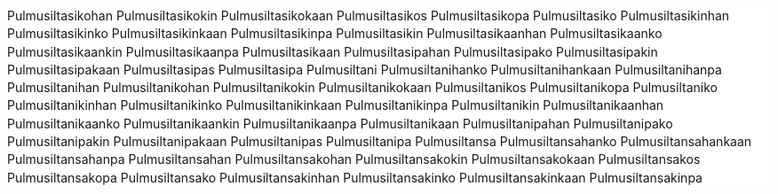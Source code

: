 Pulmusiltasikohan
Pulmusiltasikokin
Pulmusiltasikokaan
Pulmusiltasikos
Pulmusiltasikopa
Pulmusiltasiko
Pulmusiltasikinhan
Pulmusiltasikinko
Pulmusiltasikinkaan
Pulmusiltasikinpa
Pulmusiltasikin
Pulmusiltasikaanhan
Pulmusiltasikaanko
Pulmusiltasikaankin
Pulmusiltasikaanpa
Pulmusiltasikaan
Pulmusiltasipahan
Pulmusiltasipako
Pulmusiltasipakin
Pulmusiltasipakaan
Pulmusiltasipas
Pulmusiltasipa
Pulmusiltani
Pulmusiltanihanko
Pulmusiltanihankaan
Pulmusiltanihanpa
Pulmusiltanihan
Pulmusiltanikohan
Pulmusiltanikokin
Pulmusiltanikokaan
Pulmusiltanikos
Pulmusiltanikopa
Pulmusiltaniko
Pulmusiltanikinhan
Pulmusiltanikinko
Pulmusiltanikinkaan
Pulmusiltanikinpa
Pulmusiltanikin
Pulmusiltanikaanhan
Pulmusiltanikaanko
Pulmusiltanikaankin
Pulmusiltanikaanpa
Pulmusiltanikaan
Pulmusiltanipahan
Pulmusiltanipako
Pulmusiltanipakin
Pulmusiltanipakaan
Pulmusiltanipas
Pulmusiltanipa
Pulmusiltansa
Pulmusiltansahanko
Pulmusiltansahankaan
Pulmusiltansahanpa
Pulmusiltansahan
Pulmusiltansakohan
Pulmusiltansakokin
Pulmusiltansakokaan
Pulmusiltansakos
Pulmusiltansakopa
Pulmusiltansako
Pulmusiltansakinhan
Pulmusiltansakinko
Pulmusiltansakinkaan
Pulmusiltansakinpa